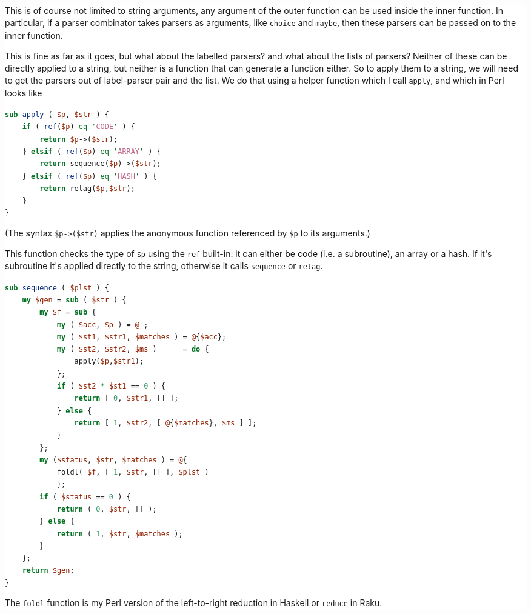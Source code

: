 This is of course not limited to string arguments, any argument of the outer function can be used inside the inner function. In particular, if a parser combinator takes parsers as arguments, like `choice` and `maybe`, then these parsers can be passed on to the inner function. 

This is fine as far as it goes, but what about the labelled parsers? and what about the lists of parsers? Neither of these can be directly applied to a string, but neither is a function that can generate a function either. So to apply them to a string, we will need to get the parsers out of label-parser pair and the list. We do that using a helper function which I call `apply`, and which in Perl looks like

```perl
sub apply ( $p, $str ) {
	if ( ref($p) eq 'CODE' ) {
		return $p->($str);
	} elsif ( ref($p) eq 'ARRAY' ) {
		return sequence($p)->($str);
	} elsif ( ref($p) eq 'HASH' ) {
		return retag($p,$str);
	} 
}
```
(The syntax `$p->($str)` applies the anonymous function referenced by `$p` to its arguments.)

This function checks the type of `$p` using the `ref` built-in: it can either be code (i.e. a subroutine), an array or a hash. If it's subroutine it's applied directly to the string, otherwise it calls `sequence` or `retag`.

```perl
sub sequence ( $plst ) {
	my $gen = sub ( $str ) {
		my $f = sub {
			my ( $acc, $p ) = @_;
			my ( $st1, $str1, $matches ) = @{$acc};
			my ( $st2, $str2, $ms )      = do {
				apply($p,$str1);
			};
			if ( $st2 * $st1 == 0 ) {
				return [ 0, $str1, [] ];
			} else {
				return [ 1, $str2, [ @{$matches}, $ms ] ];
			}
		};
		my ($status, $str, $matches ) = @{ 
            foldl( $f, [ 1, $str, [] ], $plst ) 
            };
		if ( $status == 0 ) {
			return ( 0, $str, [] );
		} else {
			return ( 1, $str, $matches );
		}
	};
	return $gen;
}
```
The `foldl` function is my Perl version of the left-to-right reduction in Haskell or `reduce` in Raku.
